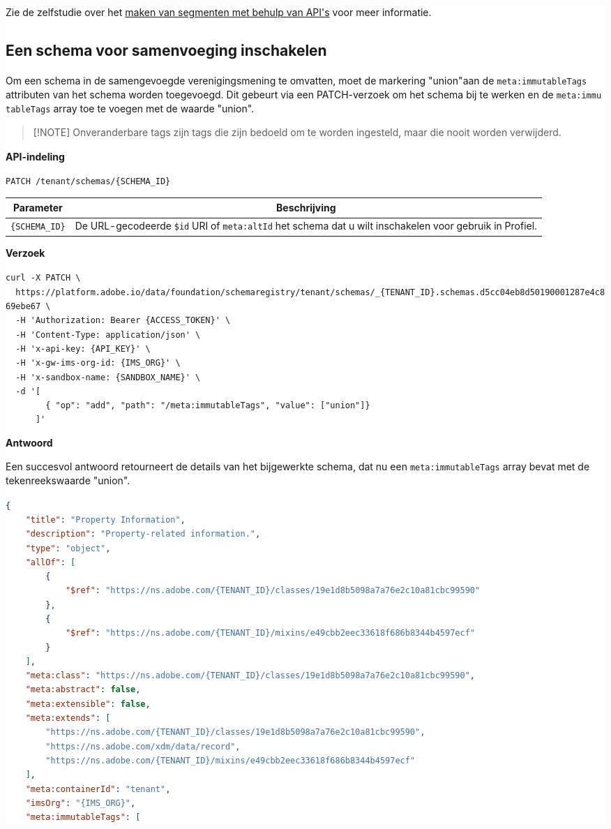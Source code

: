 Zie de zelfstudie over het [maken van segmenten met behulp van API&#39;s](../../segmentation/tutorials/create-a-segment.md) voor meer informatie.

## Een schema voor samenvoeging inschakelen

Om een schema in de samengevoegde verenigingsmening te omvatten, moet de markering &quot;union&quot;aan de `meta:immutableTags` attributen van het schema worden toegevoegd. Dit gebeurt via een PATCH-verzoek om het schema bij te werken en de `meta:immutableTags` array toe te voegen met de waarde &quot;union&quot;.

>[!NOTE] Onveranderbare tags zijn tags die zijn bedoeld om te worden ingesteld, maar die nooit worden verwijderd.

**API-indeling**

```http
PATCH /tenant/schemas/{SCHEMA_ID}
```

| Parameter | Beschrijving |
| --- | --- |
| `{SCHEMA_ID}` | De URL-gecodeerde `$id` URI of `meta:altId` het schema dat u wilt inschakelen voor gebruik in Profiel. |

**Verzoek**

```SHELL
curl -X PATCH \
  https://platform.adobe.io/data/foundation/schemaregistry/tenant/schemas/_{TENANT_ID}.schemas.d5cc04eb8d50190001287e4c869ebe67 \
  -H 'Authorization: Bearer {ACCESS_TOKEN}' \
  -H 'Content-Type: application/json' \
  -H 'x-api-key: {API_KEY}' \
  -H 'x-gw-ims-org-id: {IMS_ORG}' \
  -H 'x-sandbox-name: {SANDBOX_NAME}' \
  -d '[
        { "op": "add", "path": "/meta:immutableTags", "value": ["union"]}
      ]'
```

**Antwoord**

Een succesvol antwoord retourneert de details van het bijgewerkte schema, dat nu een `meta:immutableTags` array bevat met de tekenreekswaarde &quot;union&quot;.

```JSON
{
    "title": "Property Information",
    "description": "Property-related information.",
    "type": "object",
    "allOf": [
        {
            "$ref": "https://ns.adobe.com/{TENANT_ID}/classes/19e1d8b5098a7a76e2c10a81cbc99590"
        },
        {
            "$ref": "https://ns.adobe.com/{TENANT_ID}/mixins/e49cbb2eec33618f686b8344b4597ecf"
        }
    ],
    "meta:class": "https://ns.adobe.com/{TENANT_ID}/classes/19e1d8b5098a7a76e2c10a81cbc99590",
    "meta:abstract": false,
    "meta:extensible": false,
    "meta:extends": [
        "https://ns.adobe.com/{TENANT_ID}/classes/19e1d8b5098a7a76e2c10a81cbc99590",
        "https://ns.adobe.com/xdm/data/record",
        "https://ns.adobe.com/{TENANT_ID}/mixins/e49cbb2eec33618f686b8344b4597ecf"
    ],
    "meta:containerId": "tenant",
    "imsOrg": "{IMS_ORG}",
    "meta:immutableTags": [
```